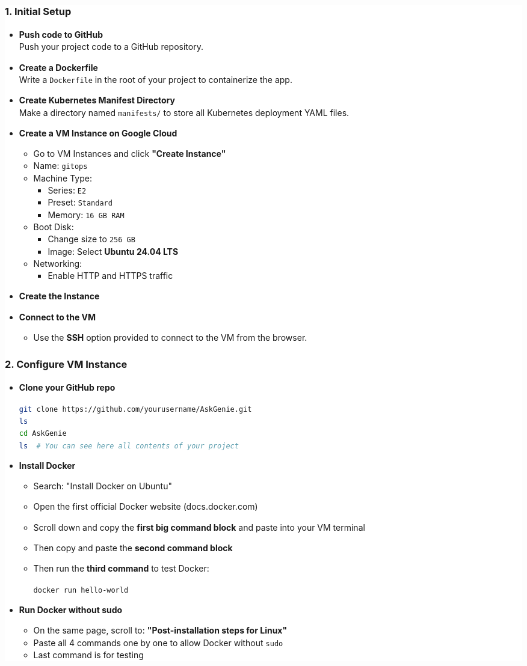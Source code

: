 ### 1. Initial Setup

- **Push code to GitHub**  
  Push your project code to a GitHub repository.

- **Create a Dockerfile**  
  Write a `Dockerfile` in the root of your project to containerize the app.

- **Create Kubernetes Manifest Directory**  
  Make a directory named `manifests/` to store all Kubernetes deployment YAML files.

- **Create a VM Instance on Google Cloud**

  - Go to VM Instances and click **"Create Instance"**
  - Name: `gitops`
  - Machine Type:
    - Series: `E2`
    - Preset: `Standard`
    - Memory: `16 GB RAM`
  - Boot Disk:
    - Change size to `256 GB`
    - Image: Select **Ubuntu 24.04 LTS**
  - Networking:
    - Enable HTTP and HTTPS traffic

- **Create the Instance**

- **Connect to the VM**
  - Use the **SSH** option provided to connect to the VM from the browser.



### 2. Configure VM Instance

- **Clone your GitHub repo**

  ```bash
  git clone https://github.com/yourusername/AskGenie.git
  ls
  cd AskGenie
  ls  # You can see here all contents of your project
  ```

- **Install Docker**

  - Search: "Install Docker on Ubuntu"
  - Open the first official Docker website (docs.docker.com)
  - Scroll down and copy the **first big command block** and paste into your VM terminal
  - Then copy and paste the **second command block**
  - Then run the **third command** to test Docker:

    ```bash
    docker run hello-world
    ```

- **Run Docker without sudo**

  - On the same page, scroll to: **"Post-installation steps for Linux"**
  - Paste all 4 commands one by one to allow Docker without `sudo`
  - Last command is for testing
